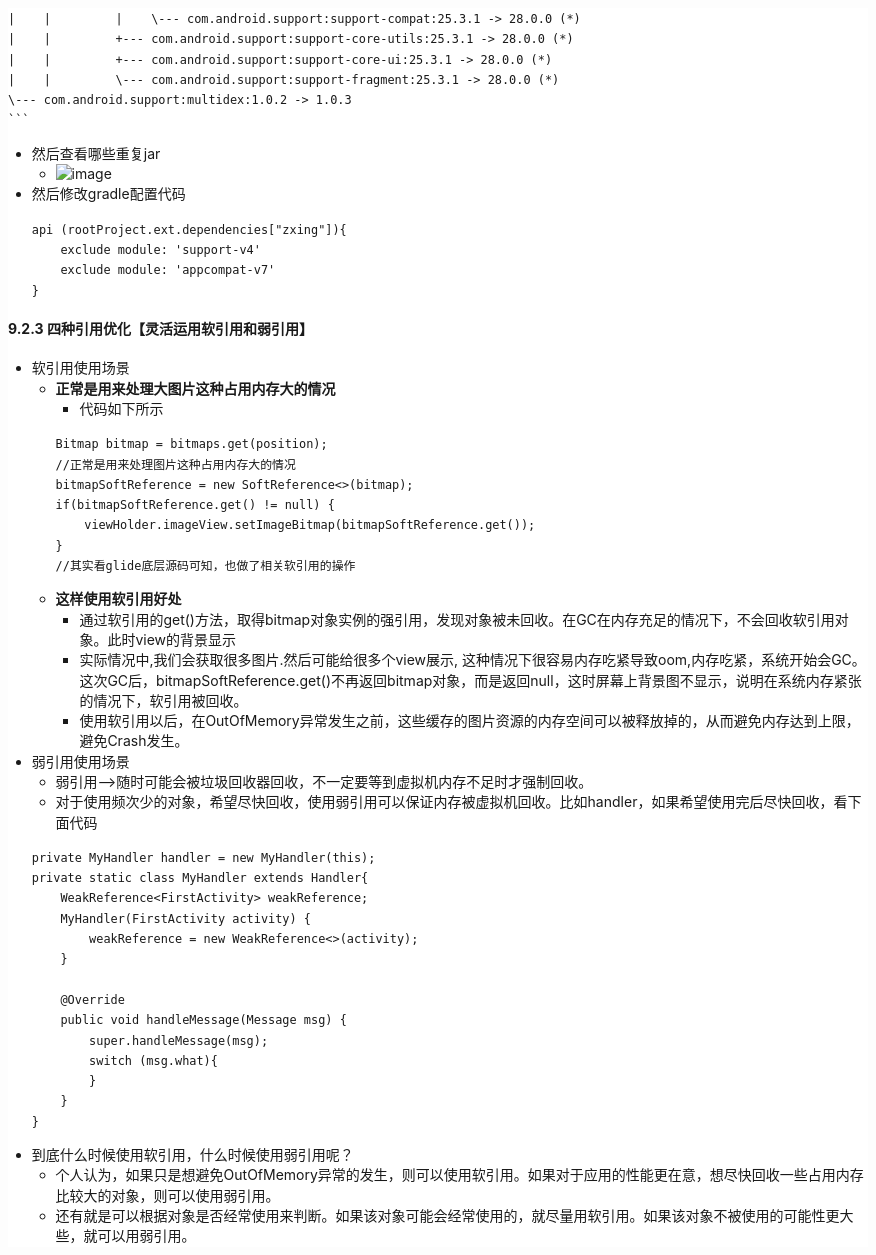     |    |         |    \--- com.android.support:support-compat:25.3.1 -> 28.0.0 (*)
    |    |         +--- com.android.support:support-core-utils:25.3.1 -> 28.0.0 (*)
    |    |         +--- com.android.support:support-core-ui:25.3.1 -> 28.0.0 (*)
    |    |         \--- com.android.support:support-fragment:25.3.1 -> 28.0.0 (*)
    \--- com.android.support:multidex:1.0.2 -> 1.0.3
    ```
- 然后查看哪些重复jar
    - ![image](https://upload-images.jianshu.io/upload_images/4432347-686690b44fb92dca.png?imageMogr2/auto-orient/strip%7CimageView2/2/w/1240)
- 然后修改gradle配置代码
    ```
    api (rootProject.ext.dependencies["zxing"]){
        exclude module: 'support-v4'
        exclude module: 'appcompat-v7'
    }
    ```


#### 9.2.3 四种引用优化【灵活运用软引用和弱引用】
- 软引用使用场景
    - **正常是用来处理大图片这种占用内存大的情况**
        - 代码如下所示
        ```
        Bitmap bitmap = bitmaps.get(position);
        //正常是用来处理图片这种占用内存大的情况
        bitmapSoftReference = new SoftReference<>(bitmap);
        if(bitmapSoftReference.get() != null) {
            viewHolder.imageView.setImageBitmap(bitmapSoftReference.get());
        }
        //其实看glide底层源码可知，也做了相关软引用的操作
        ```
    - **这样使用软引用好处**
        - 通过软引用的get()方法，取得bitmap对象实例的强引用，发现对象被未回收。在GC在内存充足的情况下，不会回收软引用对象。此时view的背景显示
        - 实际情况中,我们会获取很多图片.然后可能给很多个view展示, 这种情况下很容易内存吃紧导致oom,内存吃紧，系统开始会GC。这次GC后，bitmapSoftReference.get()不再返回bitmap对象，而是返回null，这时屏幕上背景图不显示，说明在系统内存紧张的情况下，软引用被回收。
        - 使用软引用以后，在OutOfMemory异常发生之前，这些缓存的图片资源的内存空间可以被释放掉的，从而避免内存达到上限，避免Crash发生。
- 弱引用使用场景
    - 弱引用–>随时可能会被垃圾回收器回收，不一定要等到虚拟机内存不足时才强制回收。
    - 对于使用频次少的对象，希望尽快回收，使用弱引用可以保证内存被虚拟机回收。比如handler，如果希望使用完后尽快回收，看下面代码
    ```
    private MyHandler handler = new MyHandler(this);
    private static class MyHandler extends Handler{
        WeakReference<FirstActivity> weakReference;
        MyHandler(FirstActivity activity) {
            weakReference = new WeakReference<>(activity);
        }

        @Override
        public void handleMessage(Message msg) {
            super.handleMessage(msg);
            switch (msg.what){
            }
        }
    }
    ```
- 到底什么时候使用软引用，什么时候使用弱引用呢？
    - 个人认为，如果只是想避免OutOfMemory异常的发生，则可以使用软引用。如果对于应用的性能更在意，想尽快回收一些占用内存比较大的对象，则可以使用弱引用。
    - 还有就是可以根据对象是否经常使用来判断。如果该对象可能会经常使用的，就尽量用软引用。如果该对象不被使用的可能性更大些，就可以用弱引用。
